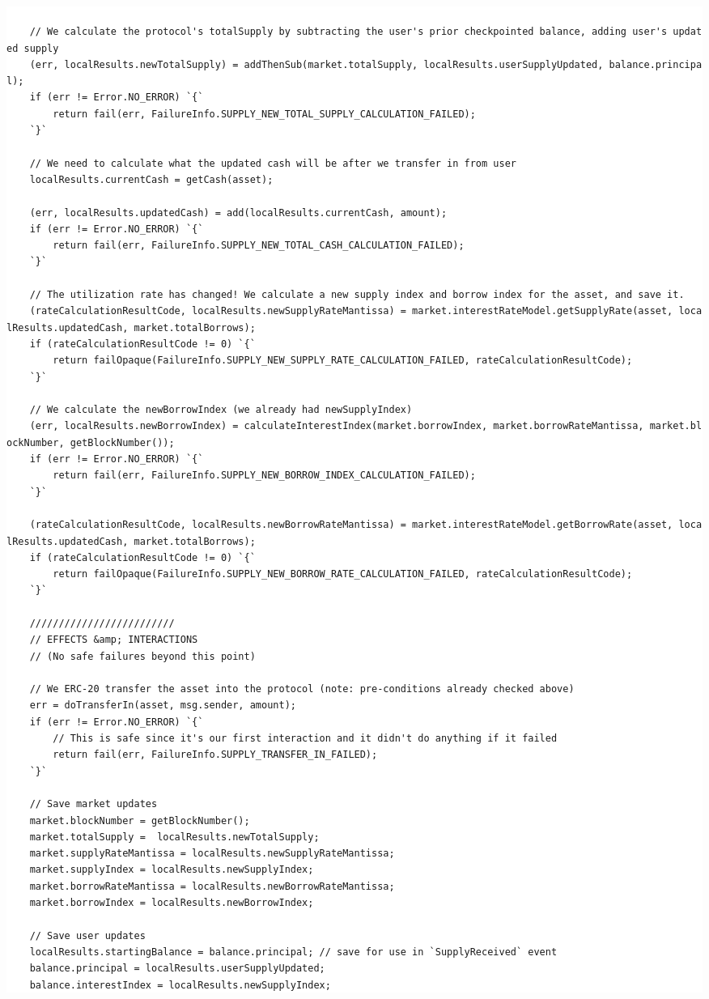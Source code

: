 ```

    // We calculate the protocol's totalSupply by subtracting the user's prior checkpointed balance, adding user's updated supply
    (err, localResults.newTotalSupply) = addThenSub(market.totalSupply, localResults.userSupplyUpdated, balance.principal);
    if (err != Error.NO_ERROR) `{`
        return fail(err, FailureInfo.SUPPLY_NEW_TOTAL_SUPPLY_CALCULATION_FAILED);
    `}`

    // We need to calculate what the updated cash will be after we transfer in from user
    localResults.currentCash = getCash(asset);

    (err, localResults.updatedCash) = add(localResults.currentCash, amount);
    if (err != Error.NO_ERROR) `{`
        return fail(err, FailureInfo.SUPPLY_NEW_TOTAL_CASH_CALCULATION_FAILED);
    `}`

    // The utilization rate has changed! We calculate a new supply index and borrow index for the asset, and save it.
    (rateCalculationResultCode, localResults.newSupplyRateMantissa) = market.interestRateModel.getSupplyRate(asset, localResults.updatedCash, market.totalBorrows);
    if (rateCalculationResultCode != 0) `{`
        return failOpaque(FailureInfo.SUPPLY_NEW_SUPPLY_RATE_CALCULATION_FAILED, rateCalculationResultCode);
    `}`

    // We calculate the newBorrowIndex (we already had newSupplyIndex)
    (err, localResults.newBorrowIndex) = calculateInterestIndex(market.borrowIndex, market.borrowRateMantissa, market.blockNumber, getBlockNumber());
    if (err != Error.NO_ERROR) `{`
        return fail(err, FailureInfo.SUPPLY_NEW_BORROW_INDEX_CALCULATION_FAILED);
    `}`

    (rateCalculationResultCode, localResults.newBorrowRateMantissa) = market.interestRateModel.getBorrowRate(asset, localResults.updatedCash, market.totalBorrows);
    if (rateCalculationResultCode != 0) `{`
        return failOpaque(FailureInfo.SUPPLY_NEW_BORROW_RATE_CALCULATION_FAILED, rateCalculationResultCode);
    `}`

    /////////////////////////
    // EFFECTS &amp; INTERACTIONS
    // (No safe failures beyond this point)

    // We ERC-20 transfer the asset into the protocol (note: pre-conditions already checked above)
    err = doTransferIn(asset, msg.sender, amount);
    if (err != Error.NO_ERROR) `{`
        // This is safe since it's our first interaction and it didn't do anything if it failed
        return fail(err, FailureInfo.SUPPLY_TRANSFER_IN_FAILED);
    `}`

    // Save market updates
    market.blockNumber = getBlockNumber();
    market.totalSupply =  localResults.newTotalSupply;
    market.supplyRateMantissa = localResults.newSupplyRateMantissa;
    market.supplyIndex = localResults.newSupplyIndex;
    market.borrowRateMantissa = localResults.newBorrowRateMantissa;
    market.borrowIndex = localResults.newBorrowIndex;

    // Save user updates
    localResults.startingBalance = balance.principal; // save for use in `SupplyReceived` event
    balance.principal = localResults.userSupplyUpdated;
    balance.interestIndex = localResults.newSupplyIndex;
```